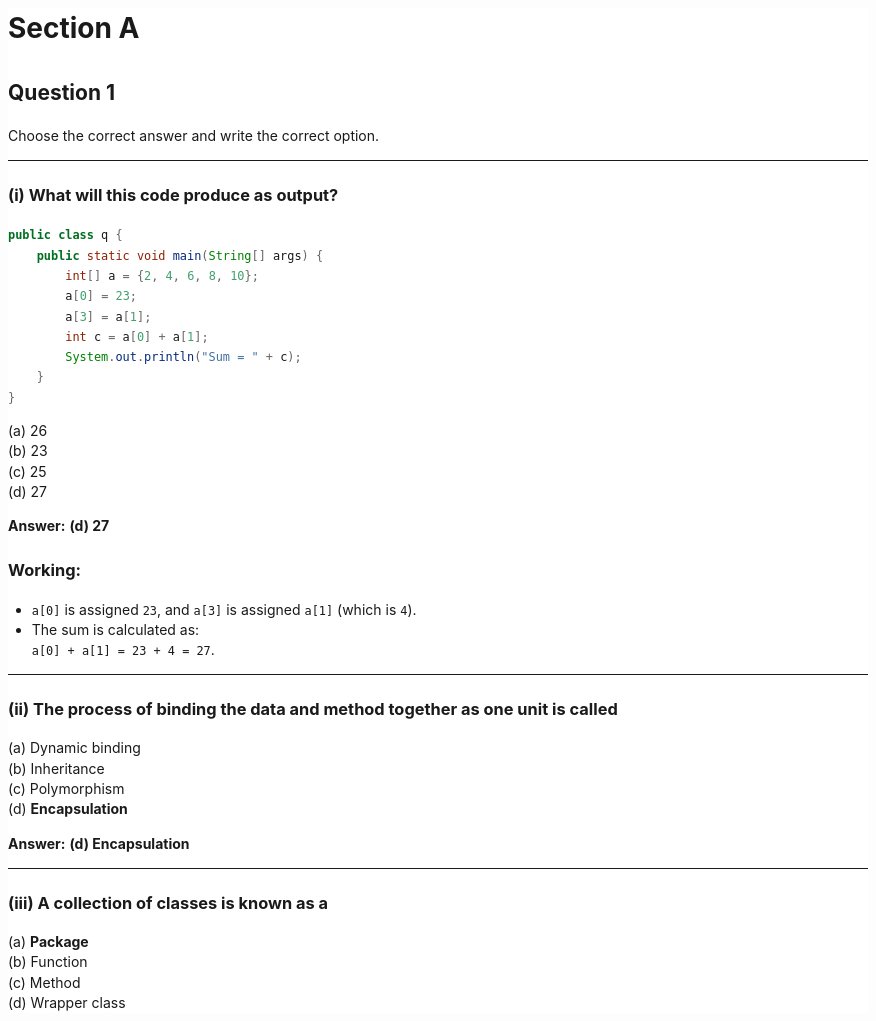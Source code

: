 # Section A

## **Question 1**

Choose the correct answer and write the correct option.

---

### **(i) What will this code produce as output?**  

```java
public class q {
    public static void main(String[] args) {
        int[] a = {2, 4, 6, 8, 10};
        a[0] = 23;
        a[3] = a[1];
        int c = a[0] + a[1];
        System.out.println("Sum = " + c);
    }
}
```
(a) 26  
(b) 23  
(c) 25  
(d) 27

**Answer:** **(d) 27**

### **Working:**
- `a[0]` is assigned `23`, and `a[3]` is assigned `a[1]` (which is `4`).
- The sum is calculated as:  
  `a[0] + a[1] = 23 + 4 = 27`.

---

### **(ii) The process of binding the data and method together as one unit is called**
(a) Dynamic binding  
(b) Inheritance  
(c) Polymorphism  
(d) **Encapsulation**

**Answer:** **(d) Encapsulation**

---

### **(iii) A collection of classes is known as a**
(a) **Package**  
(b) Function  
(c) Method  
(d) Wrapper class
